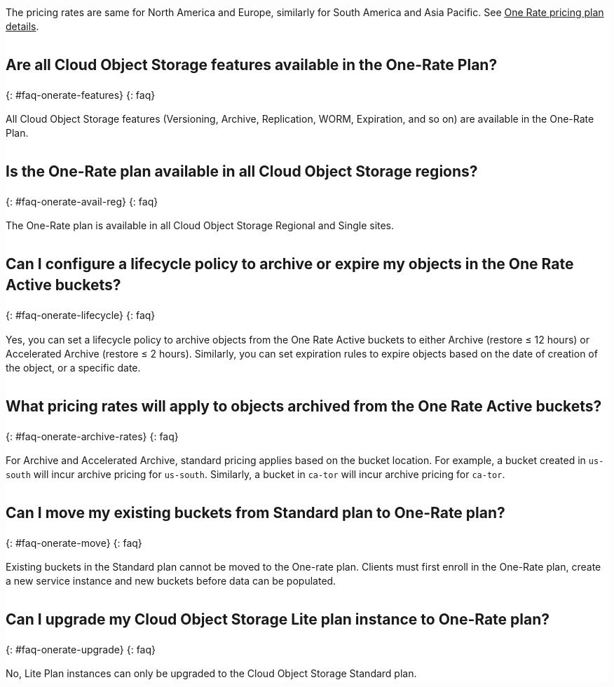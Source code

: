 The pricing rates are same for North America and Europe, similarly for South America and Asia Pacific. See [One Rate pricing plan details](https://cloud.ibm.com/objectstorage/create#pricing).

## Are all Cloud Object Storage features available in the One-Rate Plan?
{: #faq-onerate-features}
{: faq}

All Cloud Object Storage features (Versioning, Archive, Replication, WORM, Expiration, and so on) are available in the One-Rate Plan.

## Is the One-Rate plan available in all Cloud Object Storage regions?
{: #faq-onerate-avail-reg}
{: faq}

The One-Rate plan is available in all Cloud Object Storage Regional and Single sites.

## Can I configure a lifecycle policy to archive or expire my objects in the One Rate Active buckets?
{: #faq-onerate-lifecycle}
{: faq}

Yes, you can set a lifecycle policy to archive objects from the One Rate Active buckets to either Archive (restore ≤ 12 hours) or Accelerated Archive (restore ≤ 2 hours). Similarly, you can set expiration rules to expire objects based on the date of creation of the object, or a specific date.

## What pricing rates will apply to objects archived from the One Rate Active buckets?
{: #faq-onerate-archive-rates}
{: faq}

For Archive and Accelerated Archive, standard pricing applies based on the bucket location. For example, a bucket created in `us-south` will incur archive pricing for `us-south`. Similarly, a bucket in `ca-tor` will incur archive pricing for `ca-tor`.

## Can I move my existing buckets from Standard plan to One-Rate plan?
{: #faq-onerate-move}
{: faq}

Existing buckets in the Standard plan cannot be moved to the One-rate plan. Clients must first enroll in the One-Rate plan, create a new service instance and new buckets before data can be populated.

## Can I upgrade my Cloud Object Storage Lite plan instance to One-Rate plan?
{: #faq-onerate-upgrade}
{: faq}

No, Lite Plan instances can only be upgraded to the Cloud Object Storage Standard plan.
